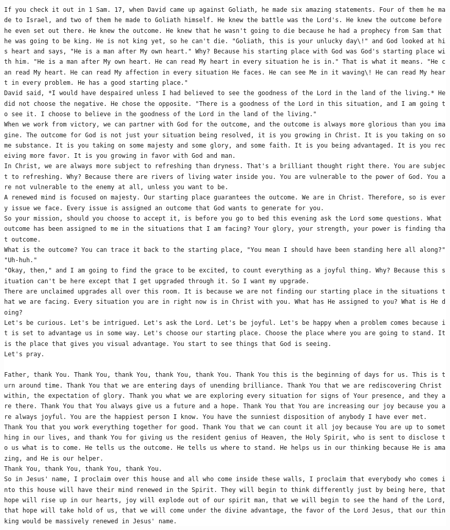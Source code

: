 	If you check it out in 1 Sam. 17, when David came up against Goliath, he made six amazing statements. Four of them he made to Israel, and two of them he made to Goliath himself. He knew the battle was the Lord's. He knew the outcome before he even set out there. He knew the outcome. He knew that he wasn't going to die because he had a prophecy from Sam that he was going to be king. He is not king yet, so he can't die. "Goliath, this is your unlucky day\!" and God looked at his heart and says, "He is a man after My own heart." Why? Because his starting place with God was God's starting place with him. "He is a man after My own heart. He can read My heart in every situation he is in." That is what it means. "He can read My heart. He can read My affection in every situation He faces. He can see Me in it waving\! He can read My heart in every problem. He has a good starting place."  
	David said, *I would have despaired unless I had believed to see the goodness of the Lord in the land of the living.* He did not choose the negative. He chose the opposite. "There is a goodness of the Lord in this situation, and I am going to see it. I choose to believe in the goodness of the Lord in the land of the living."  
	When we work from victory, we can partner with God for the outcome, and the outcome is always more glorious than you imagine. The outcome for God is not just your situation being resolved, it is you growing in Christ. It is you taking on some substance. It is you taking on some majesty and some glory, and some faith. It is you being advantaged. It is you receiving more favor. It is you growing in favor with God and man.   
	In Christ, we are always more subject to refreshing than dryness. That's a brilliant thought right there. You are subject to refreshing. Why? Because there are rivers of living water inside you. You are vulnerable to the power of God. You are not vulnerable to the enemy at all, unless you want to be.  
	A renewed mind is focused on majesty. Our starting place guarantees the outcome. We are in Christ. Therefore, so is every issue we face. Every issue is assigned an outcome that God wants to generate for you.  
	So your mission, should you choose to accept it, is before you go to bed this evening ask the Lord some questions. What outcome has been assigned to me in the situations that I am facing? Your glory, your strength, your power is finding that outcome.   
	What is the outcome? You can trace it back to the starting place, "You mean I should have been standing here all along?"  
	"Uh-huh."  
	"Okay, then," and I am going to find the grace to be excited, to count everything as a joyful thing. Why? Because this situation can't be here except that I get upgraded through it. So I want my upgrade.  
	There are unclaimed upgrades all over this room. It is because we are not finding our starting place in the situations that we are facing. Every situation you are in right now is in Christ with you. What has He assigned to you? What is He doing?   
	Let's be curious. Let's be intrigued. Let's ask the Lord. Let's be joyful. Let's be happy when a problem comes because it is set to advantage us in some way. Let's choose our starting place. Choose the place where you are going to stand. It is the place that gives you visual advantage. You start to see things that God is seeing.  
	Let's pray.

	Father, thank You. Thank You, thank You, thank You, thank You. Thank You this is the beginning of days for us. This is turn around time. Thank You that we are entering days of unending brilliance. Thank You that we are rediscovering Christ within, the expectation of glory. Thank you what we are exploring every situation for signs of Your presence, and they are there. Thank You that You always give us a future and a hope. Thank You that You are increasing our joy because you are always joyful. You are the happiest person I know. You have the sunniest disposition of anybody I have ever met.   
	Thank You that you work everything together for good. Thank You that we can count it all joy because You are up to something in our lives, and thank You for giving us the resident genius of Heaven, the Holy Spirit, who is sent to disclose to us what is to come. He tells us the outcome. He tells us where to stand. He helps us in our thinking because He is amazing, and He is our helper.  
	Thank You, thank You, thank You, thank You.  
	So in Jesus' name, I proclaim over this house and all who come inside these walls, I proclaim that everybody who comes into this house will have their mind renewed in the Spirit. They will begin to think differently just by being here, that hope will rise up in our hearts, joy will explode out of our spirit man, that we will begin to see the hand of the Lord, that hope will take hold of us, that we will come under the divine advantage, the favor of the Lord Jesus, that our thinking would be massively renewed in Jesus' name.   